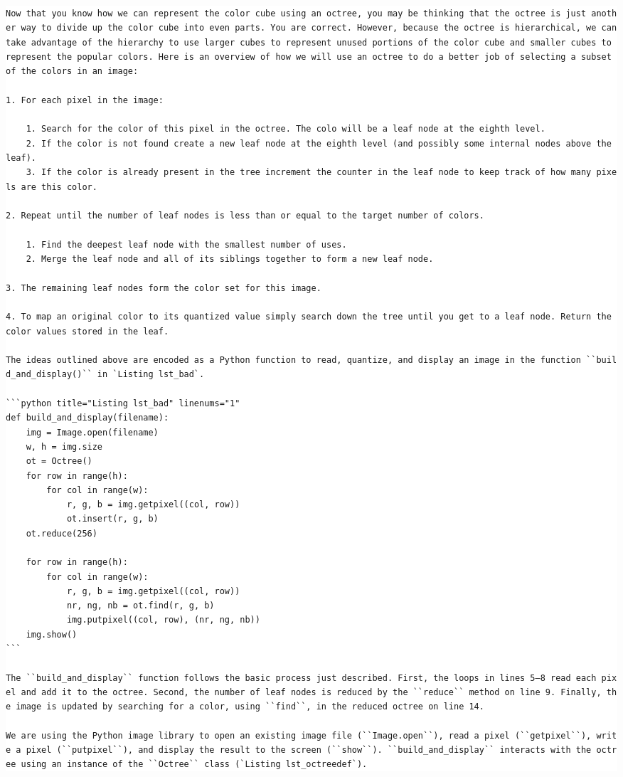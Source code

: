     Now that you know how we can represent the color cube using an octree, you may be thinking that the octree is just another way to divide up the color cube into even parts. You are correct. However, because the octree is hierarchical, we can take advantage of the hierarchy to use larger cubes to represent unused portions of the color cube and smaller cubes to represent the popular colors. Here is an overview of how we will use an octree to do a better job of selecting a subset of the colors in an image:
    
    1. For each pixel in the image:
    
        1. Search for the color of this pixel in the octree. The colo will be a leaf node at the eighth level.
        2. If the color is not found create a new leaf node at the eighth level (and possibly some internal nodes above the leaf).
        3. If the color is already present in the tree increment the counter in the leaf node to keep track of how many pixels are this color.
    
    2. Repeat until the number of leaf nodes is less than or equal to the target number of colors.
    
        1. Find the deepest leaf node with the smallest number of uses.
        2. Merge the leaf node and all of its siblings together to form a new leaf node.
    
    3. The remaining leaf nodes form the color set for this image.
    
    4. To map an original color to its quantized value simply search down the tree until you get to a leaf node. Return the color values stored in the leaf.
    
    The ideas outlined above are encoded as a Python function to read, quantize, and display an image in the function ``build_and_display()`` in `Listing lst_bad`.
    
    ```python title="Listing lst_bad" linenums="1"
    def build_and_display(filename):
        img = Image.open(filename)
        w, h = img.size
        ot = Octree()
        for row in range(h):
            for col in range(w):
                r, g, b = img.getpixel((col, row))
                ot.insert(r, g, b)
        ot.reduce(256)
    
        for row in range(h):
            for col in range(w):
                r, g, b = img.getpixel((col, row))
                nr, ng, nb = ot.find(r, g, b)
                img.putpixel((col, row), (nr, ng, nb))
        img.show()
    ```
    
    The ``build_and_display`` function follows the basic process just described. First, the loops in lines 5–8 read each pixel and add it to the octree. Second, the number of leaf nodes is reduced by the ``reduce`` method on line 9. Finally, the image is updated by searching for a color, using ``find``, in the reduced octree on line 14.
    
    We are using the Python image library to open an existing image file (``Image.open``), read a pixel (``getpixel``), write a pixel (``putpixel``), and display the result to the screen (``show``). ``build_and_display`` interacts with the octree using an instance of the ``Octree`` class (`Listing lst_octreedef`).
    